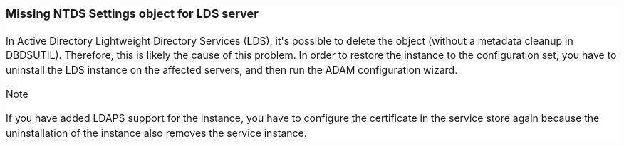 ### Missing NTDS Settings object for LDS server

In Active Directory Lightweight Directory Services (LDS), it's possible to delete the object (without a metadata cleanup in DBDSUTIL). Therefore, this is likely the cause of this problem. In order to restore the instance to the configuration set, you have to uninstall the LDS instance on the affected servers, and then run the ADAM configuration wizard.

> [!NOTE]
> If you have added LDAPS support for the instance, you have to configure the certificate in the service store again because the uninstallation of the instance also removes the service instance.
